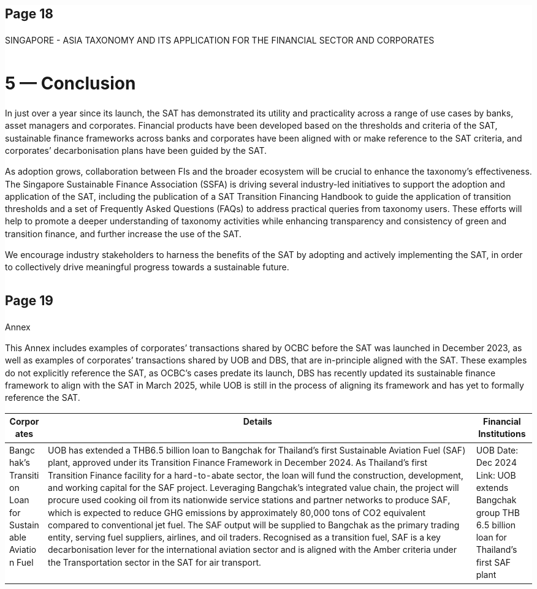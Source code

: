 ## Page 18

SINGAPORE - ASIA TAXONOMY AND ITS APPLICATION FOR THE FINANCIAL SECTOR AND CORPORATES

# 5 — Conclusion

In just over a year since its launch, the SAT has demonstrated its utility and practicality across a range of use cases by banks, asset managers and corporates. Financial products have been developed based on the thresholds and criteria of the SAT, sustainable finance frameworks across banks and corporates have been aligned with or make reference to the SAT criteria, and corporates’ decarbonisation plans have been guided by the SAT.

As adoption grows, collaboration between FIs and the broader ecosystem will be crucial to enhance the taxonomy’s effectiveness. The Singapore Sustainable Finance Association (SSFA) is driving several industry-led initiatives to support the adoption and application of the SAT, including the publication of a SAT Transition Financing Handbook to guide the application of transition thresholds and a set of Frequently Asked Questions (FAQs) to address practical queries from taxonomy users. These efforts will help to promote a deeper understanding of taxonomy activities while enhancing transparency and consistency of green and transition finance, and further increase the use of the SAT.

We encourage industry stakeholders to harness the benefits of the SAT by adopting and actively implementing the SAT, in order to collectively drive meaningful progress towards a sustainable future.

## Page 19

Annex

This Annex includes examples of corporates’ transactions shared by OCBC before the SAT was launched in December 2023, as well as examples of corporates’ transactions shared by UOB and DBS, that are in-principle aligned with the SAT. These examples do not explicitly reference the SAT, as OCBC’s cases predate its launch, DBS has recently updated its sustainable finance framework to align with the SAT in March 2025, while UOB is still in the process of aligning its framework and has yet to formally reference the SAT.

| Corporates                                               | Details                                                                                                                                                                                                                                                                                                                                                                                                                                                                                                                                                                                                                                                                                                                                                                                                                                                                                                                                                                                            | Financial Institutions                                                                                                                                         |
| -------------------------------------------------------- | -------------------------------------------------------------------------------------------------------------------------------------------------------------------------------------------------------------------------------------------------------------------------------------------------------------------------------------------------------------------------------------------------------------------------------------------------------------------------------------------------------------------------------------------------------------------------------------------------------------------------------------------------------------------------------------------------------------------------------------------------------------------------------------------------------------------------------------------------------------------------------------------------------------------------------------------------------------------------------------------------- | -------------------------------------------------------------------------------------------------------------------------------------------------------------- |
| Bangchak’s Transition Loan for Sustainable Aviation Fuel | UOB has extended a THB6.5 billion loan to Bangchak for Thailand’s first Sustainable Aviation Fuel (SAF) plant, approved under its Transition Finance Framework in December 2024. As Thailand’s first Transition Finance facility for a hard-to-abate sector, the loan will fund the construction, development, and working capital for the SAF project. Leveraging Bangchak’s integrated value chain, the project will procure used cooking oil from its nationwide service stations and partner networks to produce SAF, which is expected to reduce GHG emissions by approximately 80,000 tons of CO2 equivalent compared to conventional jet fuel. The SAF output will be supplied to Bangchak as the primary trading entity, serving fuel suppliers, airlines, and oil traders. Recognised as a transition fuel, SAF is a key decarbonisation lever for the international aviation sector and is aligned with the Amber criteria under the Transportation sector in the SAT for air transport. | UOB Date: Dec 2024 Link: UOB extends Bangchak group THB 6.5 billion loan for Thailand’s first SAF plant                                                        |